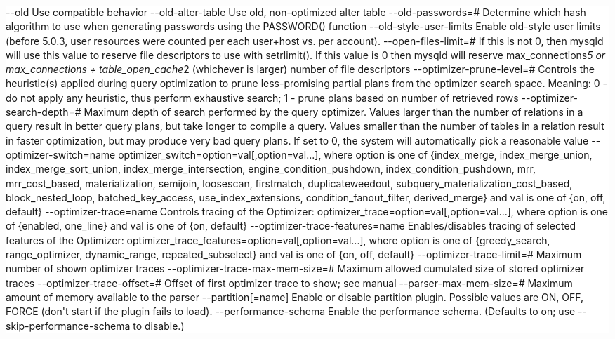   --old               Use compatible behavior
  --old-alter-table   Use old, non-optimized alter table
  --old-passwords=#   Determine which hash algorithm to use when generating
                      passwords using the PASSWORD() function
  --old-style-user-limits 
                      Enable old-style user limits (before 5.0.3, user
                      resources were counted per each user+host vs. per
                      account).
  --open-files-limit=# 
                      If this is not 0, then mysqld will use this value to
                      reserve file descriptors to use with setrlimit(). If this
                      value is 0 then mysqld will reserve max_connections*5 or
                      max_connections + table_open_cache*2 (whichever is
                      larger) number of file descriptors
  --optimizer-prune-level=# 
                      Controls the heuristic(s) applied during query
                      optimization to prune less-promising partial plans from
                      the optimizer search space. Meaning: 0 - do not apply any
                      heuristic, thus perform exhaustive search; 1 - prune
                      plans based on number of retrieved rows
  --optimizer-search-depth=# 
                      Maximum depth of search performed by the query optimizer.
                      Values larger than the number of relations in a query
                      result in better query plans, but take longer to compile
                      a query. Values smaller than the number of tables in a
                      relation result in faster optimization, but may produce
                      very bad query plans. If set to 0, the system will
                      automatically pick a reasonable value
  --optimizer-switch=name 
                      optimizer_switch=option=val[,option=val...], where option
                      is one of {index_merge, index_merge_union,
                      index_merge_sort_union, index_merge_intersection,
                      engine_condition_pushdown, index_condition_pushdown, mrr,
                      mrr_cost_based, materialization, semijoin, loosescan,
                      firstmatch, duplicateweedout,
                      subquery_materialization_cost_based, block_nested_loop,
                      batched_key_access, use_index_extensions,
                      condition_fanout_filter, derived_merge} and val is one of
                      {on, off, default}
  --optimizer-trace=name 
                      Controls tracing of the Optimizer:
                      optimizer_trace=option=val[,option=val...], where option
                      is one of {enabled, one_line} and val is one of {on,
                      default}
  --optimizer-trace-features=name 
                      Enables/disables tracing of selected features of the
                      Optimizer:
                      optimizer_trace_features=option=val[,option=val...],
                      where option is one of {greedy_search, range_optimizer,
                      dynamic_range, repeated_subselect} and val is one of {on,
                      off, default}
  --optimizer-trace-limit=# 
                      Maximum number of shown optimizer traces
  --optimizer-trace-max-mem-size=# 
                      Maximum allowed cumulated size of stored optimizer traces
  --optimizer-trace-offset=# 
                      Offset of first optimizer trace to show; see manual
  --parser-max-mem-size=# 
                      Maximum amount of memory available to the parser
  --partition[=name]  Enable or disable partition plugin. Possible values are
                      ON, OFF, FORCE (don't start if the plugin fails to load).
  --performance-schema 
                      Enable the performance schema.
                      (Defaults to on; use --skip-performance-schema to disable.)